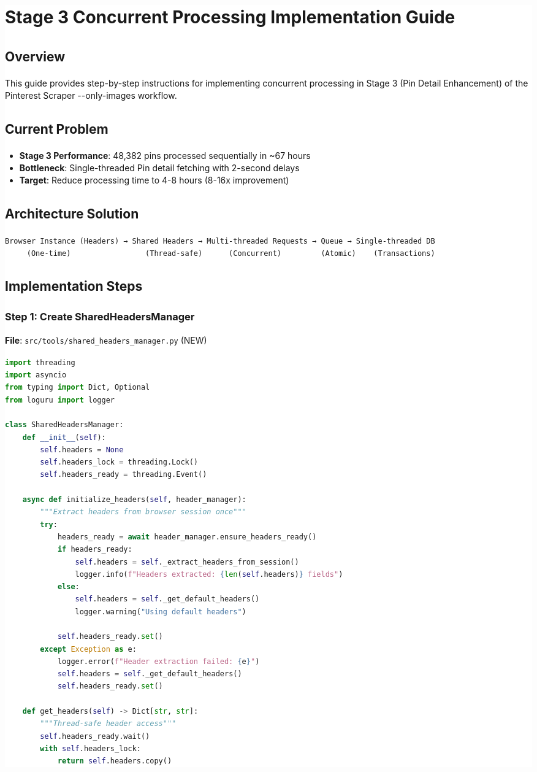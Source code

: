 # Stage 3 Concurrent Processing Implementation Guide

## Overview
This guide provides step-by-step instructions for implementing concurrent processing in Stage 3 (Pin Detail Enhancement) of the Pinterest Scraper --only-images workflow.

## Current Problem
- **Stage 3 Performance**: 48,382 pins processed sequentially in ~67 hours
- **Bottleneck**: Single-threaded Pin detail fetching with 2-second delays
- **Target**: Reduce processing time to 4-8 hours (8-16x improvement)

## Architecture Solution
```
Browser Instance (Headers) → Shared Headers → Multi-threaded Requests → Queue → Single-threaded DB
     (One-time)                 (Thread-safe)      (Concurrent)         (Atomic)    (Transactions)
```

## Implementation Steps

### Step 1: Create SharedHeadersManager
**File**: `src/tools/shared_headers_manager.py` (NEW)

```python
import threading
import asyncio
from typing import Dict, Optional
from loguru import logger

class SharedHeadersManager:
    def __init__(self):
        self.headers = None
        self.headers_lock = threading.Lock()
        self.headers_ready = threading.Event()
    
    async def initialize_headers(self, header_manager):
        """Extract headers from browser session once"""
        try:
            headers_ready = await header_manager.ensure_headers_ready()
            if headers_ready:
                self.headers = self._extract_headers_from_session()
                logger.info(f"Headers extracted: {len(self.headers)} fields")
            else:
                self.headers = self._get_default_headers()
                logger.warning("Using default headers")
            
            self.headers_ready.set()
        except Exception as e:
            logger.error(f"Header extraction failed: {e}")
            self.headers = self._get_default_headers()
            self.headers_ready.set()
    
    def get_headers(self) -> Dict[str, str]:
        """Thread-safe header access"""
        self.headers_ready.wait()
        with self.headers_lock:
            return self.headers.copy()
```
